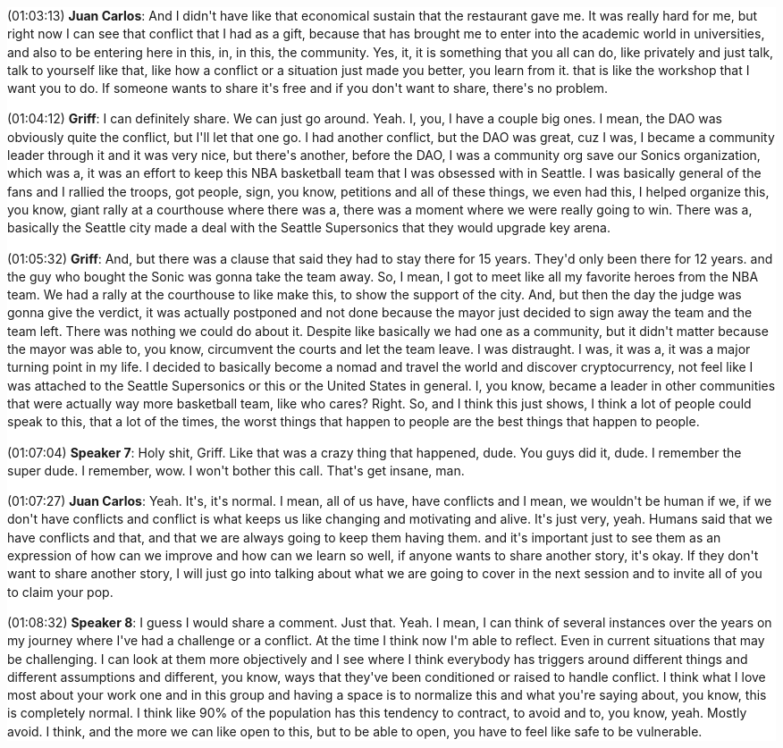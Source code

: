 (01:03:13)
**Juan Carlos**:    And I didn't have like that economical sustain that the restaurant gave me. It was really hard for me, but right now I can see that conflict that I had as a gift, because that has brought me to enter into the academic world in universities, and also to be entering here in this, in, in this, the community. Yes, it, it is something that you all can do, like privately and just talk, talk to yourself like that, like how a conflict or a situation just made you better, you learn from it. that is like the workshop that I want you to do. If someone wants to share it's free and if you don't want to share, there's no problem.  

(01:04:12)
**Griff**:    I can definitely share. We can just go around. Yeah. I, you, I have a couple big ones. I mean, the DAO was obviously quite the conflict, but I'll let that one go. I had another conflict, but the DAO was great, cuz I was, I became a community leader through it and it was very nice, but there's another, before the DAO, I was a community org save our Sonics organization, which was a, it was an effort to keep this NBA basketball team that I was obsessed with in Seattle. I was basically general of the fans and I rallied the troops, got people, sign, you know, petitions and all of these things, we even had this, I helped organize this, you know, giant rally at a courthouse where there was a, there was a moment where we were really going to win. There was a, basically the Seattle city made a deal with the Seattle Supersonics that they would upgrade key arena.  

(01:05:32)
**Griff**:    And, but there was a clause that said they had to stay there for 15 years. They'd only been there for 12 years. and the guy who bought the Sonic was gonna take the team away. So, I mean, I got to meet like all my favorite heroes from the NBA team. We had a rally at the courthouse to like make this, to show the support of the city. And, but then the day the judge was gonna give the verdict, it was actually postponed and not done because the mayor just decided to sign away the team and the team left. There was nothing we could do about it. Despite like basically we had one as a community, but it didn't matter because the mayor was able to, you know, circumvent the courts and let the team leave. I was distraught. I was, it was a, it was a major turning point in my life. I decided to basically become a nomad and travel the world and discover cryptocurrency, not feel like I was attached to the Seattle Supersonics or this or the United States in general. I, you know, became a leader in other communities that were actually way more basketball team, like who cares? Right. So, and I think this just shows, I think a lot of people could speak to this, that a lot of the times, the worst things that happen to people are the best things that happen to people.  

(01:07:04)
**Speaker 7**:    Holy shit, Griff. Like that was a crazy thing that happened, dude. You guys did it, dude. I remember the super dude. I remember, wow. I won't bother this call. That's get insane, man.  

(01:07:27)
**Juan Carlos**:    Yeah. It's, it's normal. I mean, all of us have, have conflicts and I mean, we wouldn't be human if we, if we don't have conflicts and conflict is what keeps us like changing and motivating and alive. It's just very, yeah. Humans said that we have conflicts and that, and that we are always going to keep them having them. and it's important just to see them as an expression of how can we improve and how can we learn so well, if anyone wants to share another story, it's okay. If they don't want to share another story, I will just go into talking about what we are going to cover in the next session and to invite all of you to claim your pop.  

(01:08:32)
**Speaker 8**:    I guess I would share a comment. Just that. Yeah. I mean, I can think of several instances over the years on my journey where I've had a challenge or a conflict. At the time I think now I'm able to reflect. Even in current situations that may be challenging. I can look at them more objectively and I see where I think everybody has triggers around different things and different assumptions and different, you know, ways that they've been conditioned or raised to handle conflict. I think what I love most about your work one and in this group and having a space is to normalize this and what you're saying about, you know, this is completely normal. I think like 90% of the population has this tendency to contract, to avoid and to, you know, yeah. Mostly avoid. I think, and the more we can like open to this, but to be able to open, you have to feel like safe to be vulnerable.  
